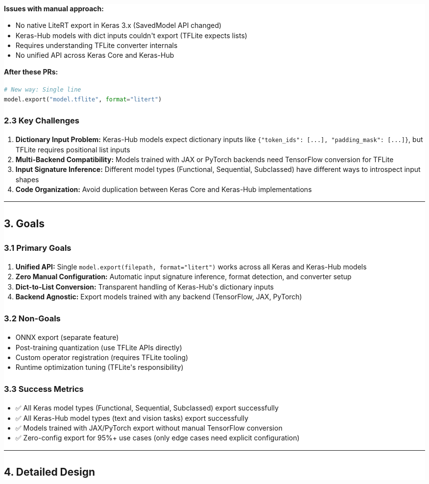 **Issues with manual approach:**
- No native LiteRT export in Keras 3.x (SavedModel API changed)
- Keras-Hub models with dict inputs couldn't export (TFLite expects lists)
- Requires understanding TFLite converter internals
- No unified API across Keras Core and Keras-Hub

**After these PRs:**
```python
# New way: Single line
model.export("model.tflite", format="litert")
```

### 2.3 Key Challenges

1. **Dictionary Input Problem:** Keras-Hub models expect dictionary inputs like `{"token_ids": [...], "padding_mask": [...]}`, but TFLite requires positional list inputs
2. **Multi-Backend Compatibility:** Models trained with JAX or PyTorch backends need TensorFlow conversion for TFLite
3. **Input Signature Inference:** Different model types (Functional, Sequential, Subclassed) have different ways to introspect input shapes
4. **Code Organization:** Avoid duplication between Keras Core and Keras-Hub implementations

---

## 3. Goals

### 3.1 Primary Goals

1. **Unified API:** Single `model.export(filepath, format="litert")` works across all Keras and Keras-Hub models
2. **Zero Manual Configuration:** Automatic input signature inference, format detection, and converter setup
3. **Dict-to-List Conversion:** Transparent handling of Keras-Hub's dictionary inputs
4. **Backend Agnostic:** Export models trained with any backend (TensorFlow, JAX, PyTorch)

### 3.2 Non-Goals

- ONNX export (separate feature)
- Post-training quantization (use TFLite APIs directly)
- Custom operator registration (requires TFLite tooling)
- Runtime optimization tuning (TFLite's responsibility)

### 3.3 Success Metrics

- ✅ All Keras model types (Functional, Sequential, Subclassed) export successfully
- ✅ All Keras-Hub model types (text and vision tasks) export successfully
- ✅ Models trained with JAX/PyTorch export without manual TensorFlow conversion
- ✅ Zero-config export for 95%+ use cases (only edge cases need explicit configuration)

---

## 4. Detailed Design
